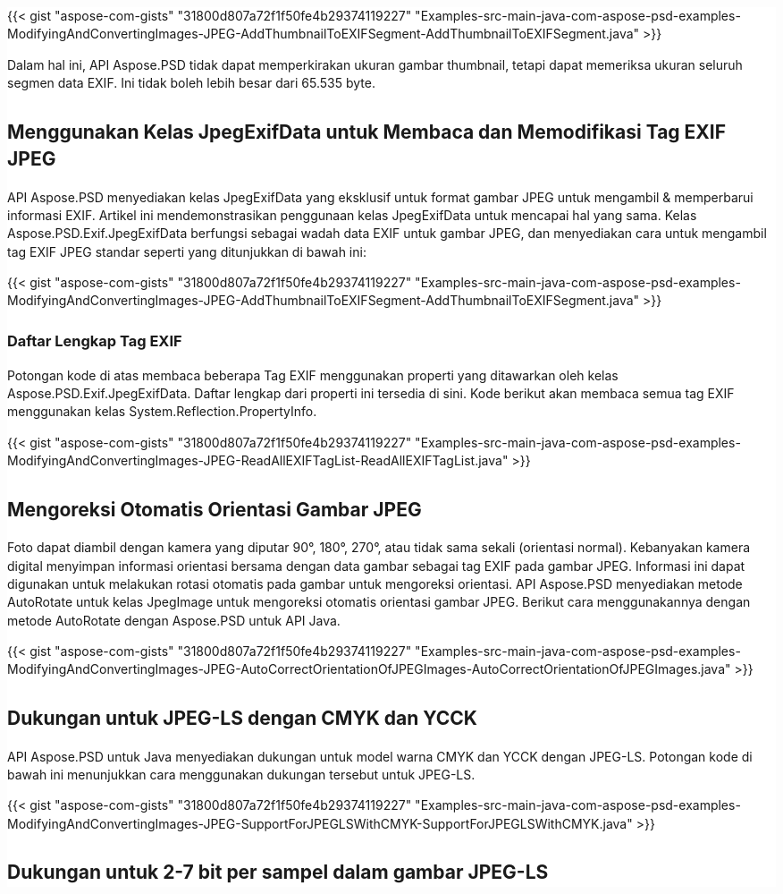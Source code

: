 

{{< gist "aspose-com-gists" "31800d807a72f1f50fe4b29374119227" "Examples-src-main-java-com-aspose-psd-examples-ModifyingAndConvertingImages-JPEG-AddThumbnailToEXIFSegment-AddThumbnailToEXIFSegment.java" >}}

Dalam hal ini, API Aspose.PSD tidak dapat memperkirakan ukuran gambar thumbnail, tetapi dapat memeriksa ukuran seluruh segmen data EXIF. Ini tidak boleh lebih besar dari 65.535 byte.
## **Menggunakan Kelas JpegExifData untuk Membaca dan Memodifikasi Tag EXIF JPEG**
API Aspose.PSD menyediakan kelas JpegExifData yang eksklusif untuk format gambar JPEG untuk mengambil & memperbarui informasi EXIF. Artikel ini mendemonstrasikan penggunaan kelas JpegExifData untuk mencapai hal yang sama. Kelas Aspose.PSD.Exif.JpegExifData berfungsi sebagai wadah data EXIF untuk gambar JPEG, dan menyediakan cara untuk mengambil tag EXIF JPEG standar seperti yang ditunjukkan di bawah ini:



{{< gist "aspose-com-gists" "31800d807a72f1f50fe4b29374119227" "Examples-src-main-java-com-aspose-psd-examples-ModifyingAndConvertingImages-JPEG-AddThumbnailToEXIFSegment-AddThumbnailToEXIFSegment.java" >}}
### **Daftar Lengkap Tag EXIF**
Potongan kode di atas membaca beberapa Tag EXIF menggunakan properti yang ditawarkan oleh kelas Aspose.PSD.Exif.JpegExifData. Daftar lengkap dari properti ini tersedia di sini. Kode berikut akan membaca semua tag EXIF menggunakan kelas System.Reflection.PropertyInfo.



{{< gist "aspose-com-gists" "31800d807a72f1f50fe4b29374119227" "Examples-src-main-java-com-aspose-psd-examples-ModifyingAndConvertingImages-JPEG-ReadAllEXIFTagList-ReadAllEXIFTagList.java" >}}
## **Mengoreksi Otomatis Orientasi Gambar JPEG**
Foto dapat diambil dengan kamera yang diputar 90°, 180°, 270°, atau tidak sama sekali (orientasi normal). Kebanyakan kamera digital menyimpan informasi orientasi bersama dengan data gambar sebagai tag EXIF pada gambar JPEG. Informasi ini dapat digunakan untuk melakukan rotasi otomatis pada gambar untuk mengoreksi orientasi. API Aspose.PSD menyediakan metode AutoRotate untuk kelas JpegImage untuk mengoreksi otomatis orientasi gambar JPEG. Berikut cara menggunakannya dengan metode AutoRotate dengan Aspose.PSD untuk API Java.



{{< gist "aspose-com-gists" "31800d807a72f1f50fe4b29374119227" "Examples-src-main-java-com-aspose-psd-examples-ModifyingAndConvertingImages-JPEG-AutoCorrectOrientationOfJPEGImages-AutoCorrectOrientationOfJPEGImages.java" >}}
## **Dukungan untuk JPEG-LS dengan CMYK dan YCCK**


API Aspose.PSD untuk Java menyediakan dukungan untuk model warna CMYK dan YCCK dengan JPEG-LS. Potongan kode di bawah ini menunjukkan cara menggunakan dukungan tersebut untuk JPEG-LS.



{{< gist "aspose-com-gists" "31800d807a72f1f50fe4b29374119227" "Examples-src-main-java-com-aspose-psd-examples-ModifyingAndConvertingImages-JPEG-SupportForJPEGLSWithCMYK-SupportForJPEGLSWithCMYK.java" >}}
## **Dukungan untuk 2-7 bit per sampel dalam gambar JPEG-LS**
